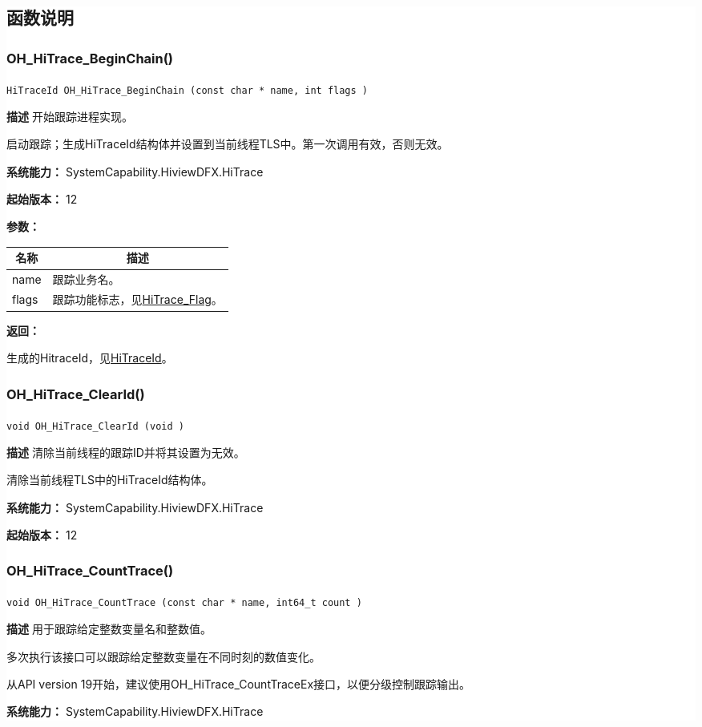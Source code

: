 
## 函数说明


### OH_HiTrace_BeginChain()

```
HiTraceId OH_HiTrace_BeginChain (const char * name, int flags )
```
**描述**
开始跟踪进程实现。

启动跟踪；生成HiTraceId结构体并设置到当前线程TLS中。第一次调用有效，否则无效。

**系统能力：** SystemCapability.HiviewDFX.HiTrace

**起始版本：** 12

**参数：**

| 名称 | 描述 | 
| -------- | -------- |
| name | 跟踪业务名。  | 
| flags | 跟踪功能标志，见[HiTrace_Flag](#hitrace_flag)。  | 

**返回：**

生成的HitraceId，见[HiTraceId](_hi_trace_id.md)。


### OH_HiTrace_ClearId()

```
void OH_HiTrace_ClearId (void )
```
**描述**
清除当前线程的跟踪ID并将其设置为无效。

清除当前线程TLS中的HiTraceId结构体。

**系统能力：** SystemCapability.HiviewDFX.HiTrace

**起始版本：** 12


### OH_HiTrace_CountTrace()

```
void OH_HiTrace_CountTrace (const char * name, int64_t count )
```
**描述**
用于跟踪给定整数变量名和整数值。

多次执行该接口可以跟踪给定整数变量在不同时刻的数值变化。

从API version 19开始，建议使用OH_HiTrace_CountTraceEx接口，以便分级控制跟踪输出。

**系统能力：** SystemCapability.HiviewDFX.HiTrace
